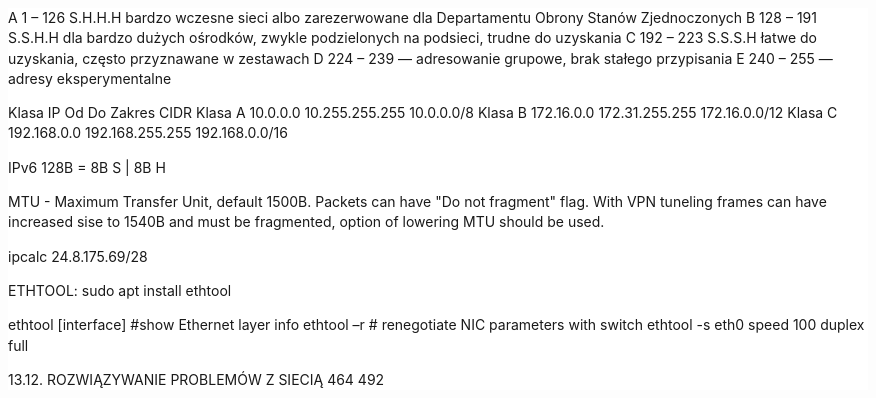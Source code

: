 A 1 – 126 S.H.H.H bardzo wczesne sieci albo zarezerwowane dla Departamentu Obrony Stanów Zjednoczonych
B 128 – 191 S.S.H.H dla bardzo dużych ośrodków, zwykle podzielonych na podsieci, trudne do uzyskania
C 192 – 223 S.S.S.H łatwe do uzyskania, często przyznawane w zestawach
D 224 – 239 — adresowanie grupowe, brak stałego przypisania
E 240 – 255 — adresy eksperymentalne

Klasa IP  Od          Do                Zakres CIDR
Klasa A   10.0.0.0    10.255.255.255    10.0.0.0/8
Klasa B   172.16.0.0  172.31.255.255    172.16.0.0/12
Klasa C   192.168.0.0 192.168.255.255   192.168.0.0/16

IPv6 128B = 8B S | 8B H

MTU - Maximum Transfer Unit, default 1500B. Packets can have "Do not fragment" flag.
With VPN tuneling frames can have increased sise to 1540B and must be fragmented, option of lowering MTU should be used.

ipcalc 24.8.175.69/28

ETHTOOL:
sudo apt install ethtool

ethtool [interface] #show Ethernet layer info
ethtool –r          # renegotiate NIC parameters with switch
ethtool -s eth0 speed 100 duplex full

13.12. ROZWIĄZYWANIE PROBLEMÓW Z SIECIĄ 464
492

